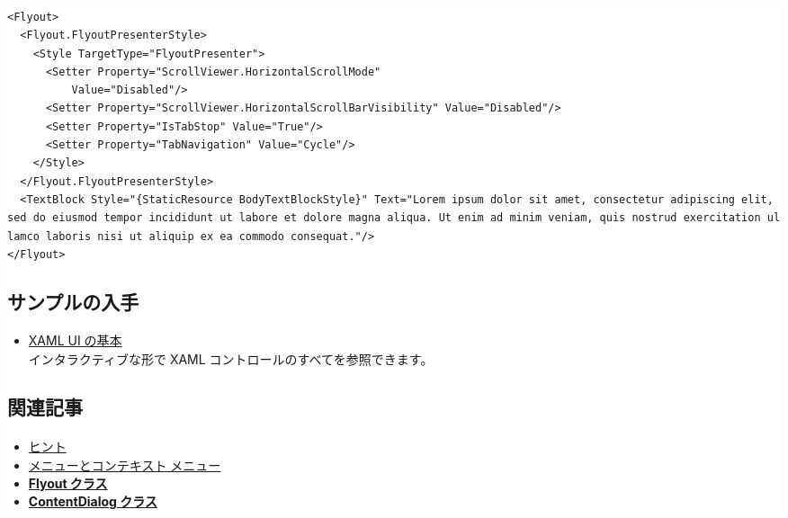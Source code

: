 ````xaml
<Flyout>
  <Flyout.FlyoutPresenterStyle>
    <Style TargetType="FlyoutPresenter">
      <Setter Property="ScrollViewer.HorizontalScrollMode" 
          Value="Disabled"/>
      <Setter Property="ScrollViewer.HorizontalScrollBarVisibility" Value="Disabled"/>
      <Setter Property="IsTabStop" Value="True"/>
      <Setter Property="TabNavigation" Value="Cycle"/>
    </Style>
  </Flyout.FlyoutPresenterStyle>
  <TextBlock Style="{StaticResource BodyTextBlockStyle}" Text="Lorem ipsum dolor sit amet, consectetur adipiscing elit, sed do eiusmod tempor incididunt ut labore et dolore magna aliqua. Ut enim ad minim veniam, quis nostrud exercitation ullamco laboris nisi ut aliquip ex ea commodo consequat."/>
</Flyout>
````

## サンプルの入手
*   [XAML UI の基本](https://github.com/Microsoft/Windows-universal-samples/blob/master/Samples/XamlUIBasics)<br/>
    インタラクティブな形で XAML コントロールのすべてを参照できます。

## 関連記事
- [ヒント](tooltips.md)
- [メニューとコンテキスト メニュー](menus.md)
- [**Flyout クラス**](https://msdn.microsoft.com/library/windows/apps/dn279496)
- [**ContentDialog クラス**](https://msdn.microsoft.com/library/windows/apps/windows.ui.xaml.controls.contentdialog.aspx)






